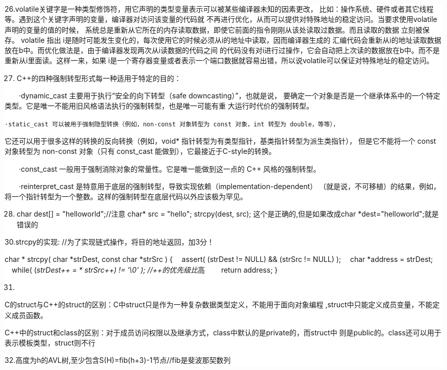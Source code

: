 26.volatile关键字是一种类型修饰符，用它声明的类型变量表示可以被某些编译器未知的因素更改，
比如：操作系统、硬件或者其它线程等。遇到这个关键字声明的变量，编译器对访问该变量的代码就
不再进行优化，从而可以提供对特殊地址的稳定访问。当要求使用volatile 声明的变量的值的时候，
系统总是重新从它所在的内存读取数据，即使它前面的指令刚刚从该处读取过数据。而且读取的数据
立刻被保存。
volatile 指出 i是随时可能发生变化的，每次使用它的时候必须从i的地址中读取，因而编译器生成的
汇编代码会重新从i的地址读取数据放在b中。而优化做法是，由于编译器发现两次从i读数据的代码之间
的代码没有对i进行过操作，它会自动把上次读的数据放在b中。而不是重新从i里面读。这样一来，如果
i是一个寄存器变量或者表示一个端口数据就容易出错，所以说volatile可以保证对特殊地址的稳定访问。



27. C++的四种强制转型形式每一种适用于特定的目的： 

　　·dynamic_cast 主要用于执行“安全的向下转型（safe downcasting）”，也就是说，
要确定一个对象是否是一个继承体系中的一个特定类型。它是唯一不能用旧风格语法执行的强制转型，也是唯一可能有重
大运行时代价的强制转型。
    
    ·static_cast 可以被用于强制隐型转换（例如，non-const 对象转型为 const 对象，int 转型为 double，等等），
它还可以用于很多这样的转换的反向转换（例如，void* 指针转型为有类型指针，基类指针转型为派生类指针），
但是它不能将一个 const 对象转型为 non-const 对象（只有 const_cast 能做到），它最接近于C-style的转换。
    
　　·const_cast 一般用于强制消除对象的常量性。它是唯一能做到这一点的 C++ 风格的强制转型。 

　　·reinterpret_cast 是特意用于底层的强制转型，导致实现依赖（implementation-dependent）
（就是说，不可移植）的结果，例如，将一个指针转型为一个整数。这样的强制转型在底层代码以外应该极为罕见。



28.  char dest[] = "helloworld";//注意
     char* src = "hello";
     strcpy(dest, src);
     这个是正确的,但是如果改成char *dest="helloworld";就是错误的






30.strcpy的实现:
//为了实现链式操作，将目的地址返回，加3分！

char * strcpy( char *strDest, const char *strSrc ) 
{
　assert( (strDest != NULL) && (strSrc != NULL) );
　char *address = strDest; 
　while( (*strDest++ = * strSrc++) != '\0’ ); //++的优先级比*高
　　return address;
}


31.
C的struct与C++的struct的区别：C中struct只是作为一种复杂数据类型定义，不能用于面向对象编程
,struct中只能定义成员变量，不能定义成员函数。

C++中的struct和class的区别：对于成员访问权限以及继承方式，class中默认的是private的，而struct中
则是public的。class还可以用于表示模板类型，struct则不行


32.高度为h的AVL树,至少包含S(H)=fib(h+3)-1节点//fib是斐波那契数列
